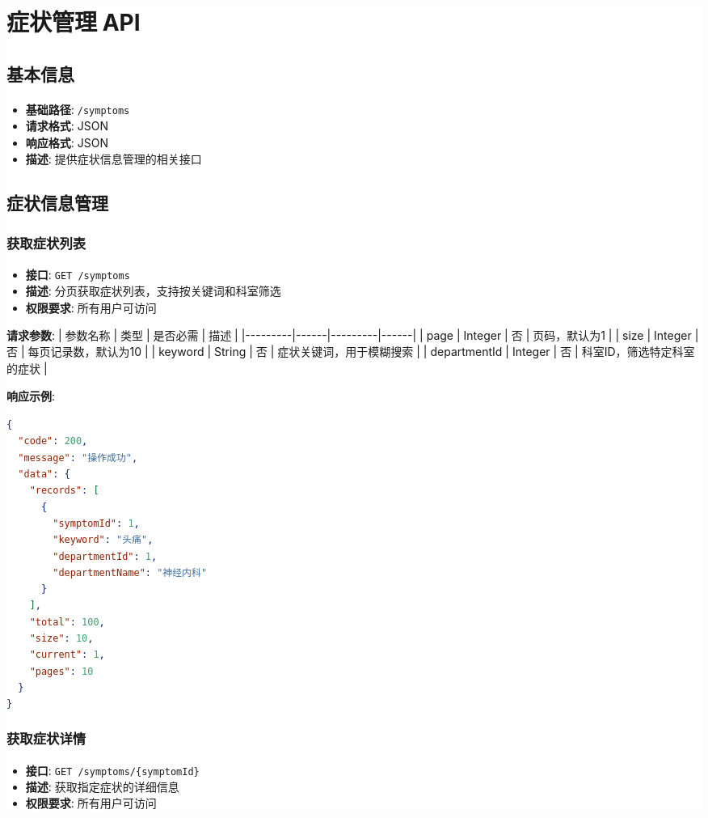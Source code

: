 # 症状管理 API

## 基本信息
- **基础路径**: `/symptoms`
- **请求格式**: JSON
- **响应格式**: JSON
- **描述**: 提供症状信息管理的相关接口

## 症状信息管理

### 获取症状列表
- **接口**: `GET /symptoms`
- **描述**: 分页获取症状列表，支持按关键词和科室筛选
- **权限要求**: 所有用户可访问

**请求参数**:
| 参数名称 | 类型 | 是否必需 | 描述 |
|---------|------|---------|------|
| page | Integer | 否 | 页码，默认为1 |
| size | Integer | 否 | 每页记录数，默认为10 |
| keyword | String | 否 | 症状关键词，用于模糊搜索 |
| departmentId | Integer | 否 | 科室ID，筛选特定科室的症状 |

**响应示例**:
```json
{
  "code": 200,
  "message": "操作成功",
  "data": {
    "records": [
      {
        "symptomId": 1,
        "keyword": "头痛",
        "departmentId": 1,
        "departmentName": "神经内科"
      }
    ],
    "total": 100,
    "size": 10,
    "current": 1,
    "pages": 10
  }
}
```

### 获取症状详情
- **接口**: `GET /symptoms/{symptomId}`
- **描述**: 获取指定症状的详细信息
- **权限要求**: 所有用户可访问
